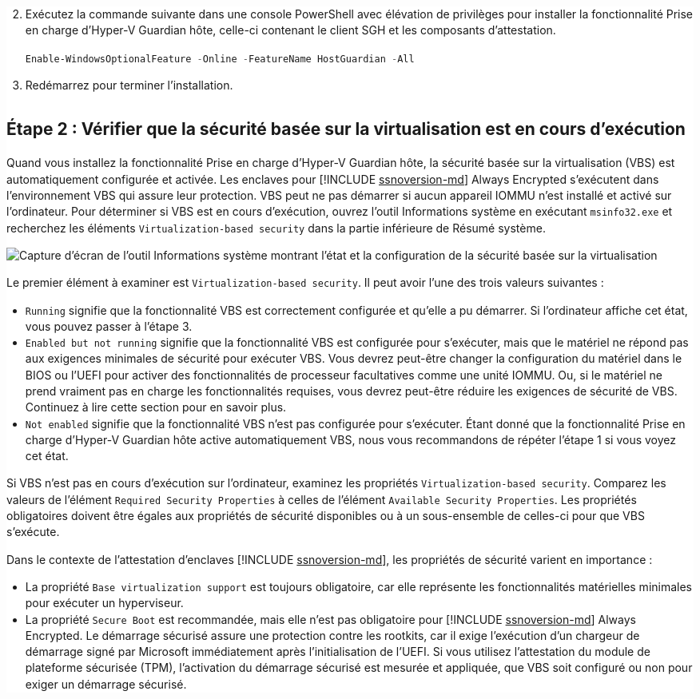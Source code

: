 2. Exécutez la commande suivante dans une console PowerShell avec élévation de privilèges pour installer la fonctionnalité Prise en charge d’Hyper-V Guardian hôte, celle-ci contenant le client SGH et les composants d’attestation.

    ```powershell
    Enable-WindowsOptionalFeature -Online -FeatureName HostGuardian -All
    ```

3. Redémarrez pour terminer l’installation.

## <a name="step-2-verify-virtualization-based-security-is-running"></a>Étape 2 : Vérifier que la sécurité basée sur la virtualisation est en cours d’exécution

Quand vous installez la fonctionnalité Prise en charge d’Hyper-V Guardian hôte, la sécurité basée sur la virtualisation (VBS) est automatiquement configurée et activée.
Les enclaves pour [!INCLUDE [ssnoversion-md](../../../includes/ssnoversion-md.md)] Always Encrypted s’exécutent dans l’environnement VBS qui assure leur protection.
VBS peut ne pas démarrer si aucun appareil IOMMU n’est installé et activé sur l’ordinateur.
Pour déterminer si VBS est en cours d’exécution, ouvrez l’outil Informations système en exécutant `msinfo32.exe` et recherchez les éléments `Virtualization-based security` dans la partie inférieure de Résumé système.

![Capture d’écran de l’outil Informations système montrant l’état et la configuration de la sécurité basée sur la virtualisation](./media/always-encrypted-enclaves/msinfo32-vbs-status.png)

Le premier élément à examiner est `Virtualization-based security`. Il peut avoir l’une des trois valeurs suivantes :

- `Running` signifie que la fonctionnalité VBS est correctement configurée et qu’elle a pu démarrer. Si l’ordinateur affiche cet état, vous pouvez passer à l’étape 3.
- `Enabled but not running` signifie que la fonctionnalité VBS est configurée pour s’exécuter, mais que le matériel ne répond pas aux exigences minimales de sécurité pour exécuter VBS. Vous devrez peut-être changer la configuration du matériel dans le BIOS ou l’UEFI pour activer des fonctionnalités de processeur facultatives comme une unité IOMMU. Ou, si le matériel ne prend vraiment pas en charge les fonctionnalités requises, vous devrez peut-être réduire les exigences de sécurité de VBS. Continuez à lire cette section pour en savoir plus.
- `Not enabled` signifie que la fonctionnalité VBS n’est pas configurée pour s’exécuter. Étant donné que la fonctionnalité Prise en charge d’Hyper-V Guardian hôte active automatiquement VBS, nous vous recommandons de répéter l’étape 1 si vous voyez cet état.

Si VBS n’est pas en cours d’exécution sur l’ordinateur, examinez les propriétés `Virtualization-based security`. Comparez les valeurs de l’élément `Required Security Properties` à celles de l’élément `Available Security Properties`.
Les propriétés obligatoires doivent être égales aux propriétés de sécurité disponibles ou à un sous-ensemble de celles-ci pour que VBS s’exécute.

Dans le contexte de l’attestation d’enclaves [!INCLUDE [ssnoversion-md](../../../includes/ssnoversion-md.md)], les propriétés de sécurité varient en importance :

- La propriété `Base virtualization support` est toujours obligatoire, car elle représente les fonctionnalités matérielles minimales pour exécuter un hyperviseur.
- La propriété `Secure Boot` est recommandée, mais elle n’est pas obligatoire pour [!INCLUDE [ssnoversion-md](../../../includes/ssnoversion-md.md)] Always Encrypted. Le démarrage sécurisé assure une protection contre les rootkits, car il exige l’exécution d’un chargeur de démarrage signé par Microsoft immédiatement après l’initialisation de l’UEFI. Si vous utilisez l’attestation du module de plateforme sécurisée (TPM), l’activation du démarrage sécurisé est mesurée et appliquée, que VBS soit configuré ou non pour exiger un démarrage sécurisé.